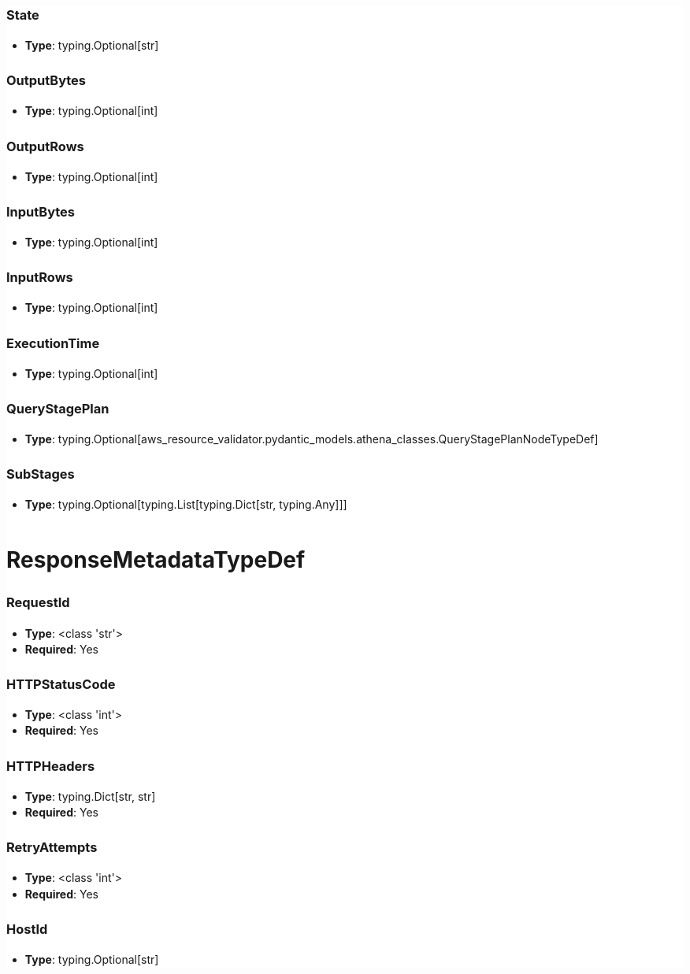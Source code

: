 ### State
- **Type**: typing.Optional[str]

### OutputBytes
- **Type**: typing.Optional[int]

### OutputRows
- **Type**: typing.Optional[int]

### InputBytes
- **Type**: typing.Optional[int]

### InputRows
- **Type**: typing.Optional[int]

### ExecutionTime
- **Type**: typing.Optional[int]

### QueryStagePlan
- **Type**: typing.Optional[aws_resource_validator.pydantic_models.athena_classes.QueryStagePlanNodeTypeDef]

### SubStages
- **Type**: typing.Optional[typing.List[typing.Dict[str, typing.Any]]]


# ResponseMetadataTypeDef

### RequestId
- **Type**: <class 'str'>
- **Required**: Yes

### HTTPStatusCode
- **Type**: <class 'int'>
- **Required**: Yes

### HTTPHeaders
- **Type**: typing.Dict[str, str]
- **Required**: Yes

### RetryAttempts
- **Type**: <class 'int'>
- **Required**: Yes

### HostId
- **Type**: typing.Optional[str]
